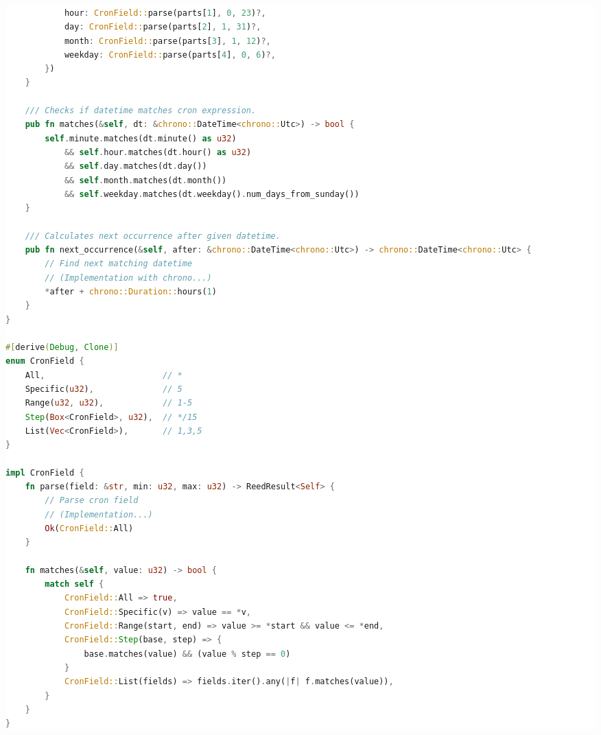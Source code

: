 ```rust
            hour: CronField::parse(parts[1], 0, 23)?,
            day: CronField::parse(parts[2], 1, 31)?,
            month: CronField::parse(parts[3], 1, 12)?,
            weekday: CronField::parse(parts[4], 0, 6)?,
        })
    }
    
    /// Checks if datetime matches cron expression.
    pub fn matches(&self, dt: &chrono::DateTime<chrono::Utc>) -> bool {
        self.minute.matches(dt.minute() as u32)
            && self.hour.matches(dt.hour() as u32)
            && self.day.matches(dt.day())
            && self.month.matches(dt.month())
            && self.weekday.matches(dt.weekday().num_days_from_sunday())
    }
    
    /// Calculates next occurrence after given datetime.
    pub fn next_occurrence(&self, after: &chrono::DateTime<chrono::Utc>) -> chrono::DateTime<chrono::Utc> {
        // Find next matching datetime
        // (Implementation with chrono...)
        *after + chrono::Duration::hours(1)
    }
}

#[derive(Debug, Clone)]
enum CronField {
    All,                        // *
    Specific(u32),              // 5
    Range(u32, u32),            // 1-5
    Step(Box<CronField>, u32),  // */15
    List(Vec<CronField>),       // 1,3,5
}

impl CronField {
    fn parse(field: &str, min: u32, max: u32) -> ReedResult<Self> {
        // Parse cron field
        // (Implementation...)
        Ok(CronField::All)
    }
    
    fn matches(&self, value: u32) -> bool {
        match self {
            CronField::All => true,
            CronField::Specific(v) => value == *v,
            CronField::Range(start, end) => value >= *start && value <= *end,
            CronField::Step(base, step) => {
                base.matches(value) && (value % step == 0)
            }
            CronField::List(fields) => fields.iter().any(|f| f.matches(value)),
        }
    }
}
```
